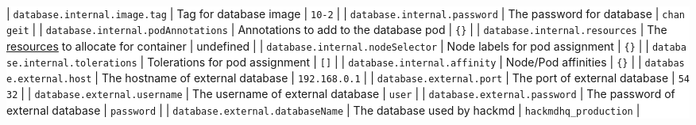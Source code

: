 | `database.internal.image.tag`                              | Tag for database image                                                                                                                                                                                                                                                        | `10-2`                                    |
| `database.internal.password`                               | The password for database                                                                                                                                                                                                                                                     | `changeit`                                |
| `database.internal.podAnnotations`                         | Annotations to add to the database pod                                                                                                                                                                                                                                        | `{}`                                      |
| `database.internal.resources`                              | The [resources] to allocate for container                                                                                                                                                                                                                                     | undefined                                 |
| `database.internal.nodeSelector`                           | Node labels for pod assignment                                                                                                                                                                                                                                                | `{}`                                      |
| `database.internal.tolerations`                            | Tolerations for pod assignment                                                                                                                                                                                                                                                | `[]`                                      |
| `database.internal.affinity`                               | Node/Pod affinities                                                                                                                                                                                                                                                           | `{}`                                      |
| `database.external.host`                                   | The hostname of external database                                                                                                                                                                                                                                             | `192.168.0.1`                             |
| `database.external.port`                                   | The port of external database                                                                                                                                                                                                                                                 | `5432`                                    |
| `database.external.username`                               | The username of external database                                                                                                                                                                                                                                             | `user`                                    |
| `database.external.password`                               | The password of external database                                                                                                                                                                                                                                             | `password`                                |
| `database.external.databaseName`                           | The database used by hackmd                                                                                                                                                                                                                                                   | `hackmdhq_production`                     |

[resources]: https://kubernetes.io/docs/concepts/configuration/manage-compute-resources-container/
[available options]: https://github.com/sameersbn/docker-hackmd#available-configuration-parameters